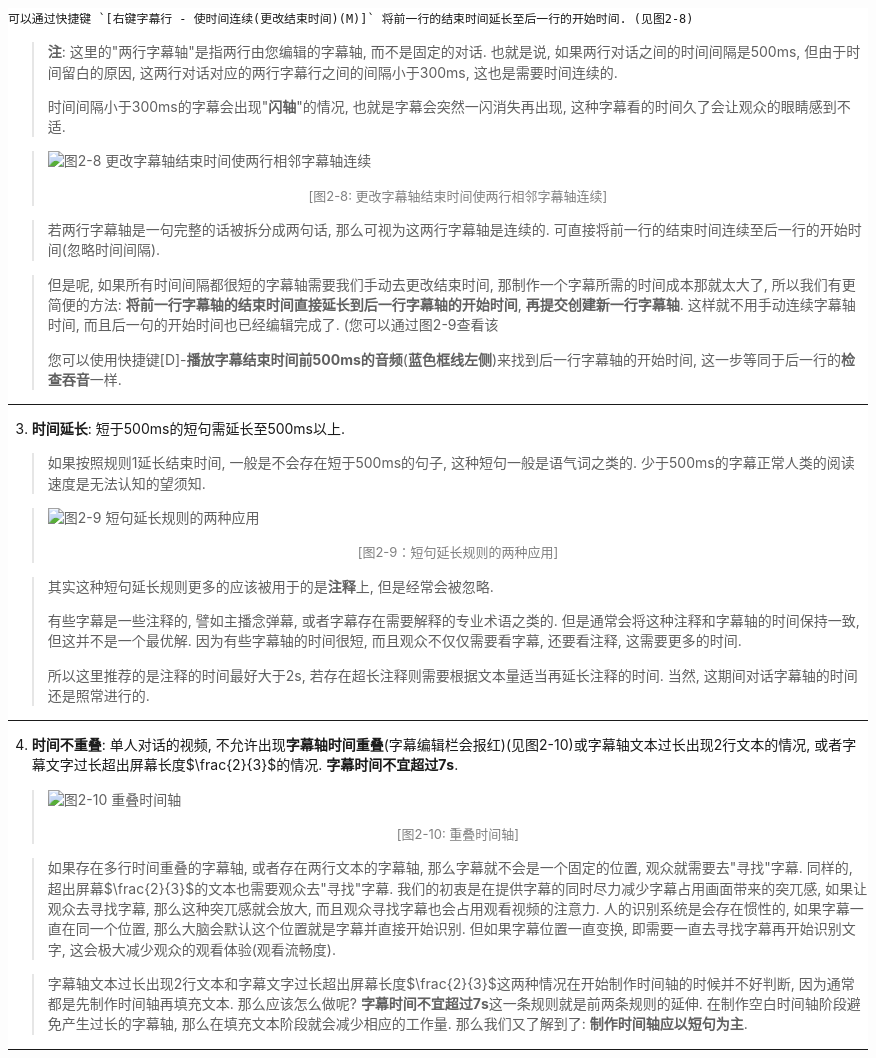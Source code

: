 	可以通过快捷键 `[右键字幕行 - 使时间连续(更改结束时间)(M)]` 将前一行的结束时间延长至后一行的开始时间. (见图2-8)

> **注**: 这里的"两行字幕轴"是指两行由您编辑的字幕轴, 而不是固定的对话. 也就是说, 如果两行对话之间的时间间隔是500ms, 但由于时间留白的原因, 这两行对话对应的两行字幕行之间的间隔小于300ms, 这也是需要时间连续的. 
>
> 时间间隔小于300ms的字幕会出现"**闪轴**"的情况, 也就是字幕会突然一闪消失再出现, 这种字幕看的时间久了会让观众的眼睛感到不适. 

> ![图2-8 更改字幕轴结束时间使两行相邻字幕轴连续](https://user-images.githubusercontent.com/66105986/174725607-82857c07-0ad7-4e27-94b1-4a512f636676.png)
>
> <div align="center"><font color="gray" size=2>[图2-8: 更改字幕轴结束时间使两行相邻字幕轴连续]</font></div>

> 若两行字幕轴是一句完整的话被拆分成两句话, 那么可视为这两行字幕轴是连续的. 可直接将前一行的结束时间连续至后一行的开始时间(忽略时间间隔). 

> 但是呢, 如果所有时间间隔都很短的字幕轴需要我们手动去更改结束时间, 那制作一个字幕所需的时间成本那就太大了, 所以我们有更简便的方法: **将前一行字幕轴的结束时间直接延长到后一行字幕轴的开始时间**, **再提交创建新一行字幕轴**. 这样就不用手动连续字幕轴时间, 而且后一句的开始时间也已经编辑完成了. (您可以通过图2-9查看该
>
> 您可以使用快捷键[D]-**播放字幕结束时间前500ms的音频**(**蓝色框线左侧**)来找到后一行字幕轴的开始时间, 这一步等同于后一行的**检查吞音**一样.

---

3. **时间延长**: 短于500ms的短句需延长至500ms以上.

> 如果按照规则1延长结束时间, 一般是不会存在短于500ms的句子, 这种短句一般是语气词之类的. 少于500ms的字幕正常人类的阅读速度是无法认知的望须知. 

> ![图2-9 短句延长规则的两种应用](https://user-images.githubusercontent.com/66105986/174725757-06b46fef-b011-4f2c-b1ee-252da22984fd.png)
>
> <div align="center"><font color="gray" size=2>[图2-9：短句延长规则的两种应用]</font></div>

> 其实这种短句延长规则更多的应该被用于的是**注释**上, 但是经常会被忽略. 
>
> 有些字幕是一些注释的, 譬如主播念弹幕, 或者字幕存在需要解释的专业术语之类的. 但是通常会将这种注释和字幕轴的时间保持一致, 但这并不是一个最优解. 因为有些字幕轴的时间很短, 而且观众不仅仅需要看字幕, 还要看注释, 这需要更多的时间. 
>
> 所以这里推荐的是注释的时间最好大于2s, 若存在超长注释则需要根据文本量适当再延长注释的时间. 当然, 这期间对话字幕轴的时间还是照常进行的. 

---

4. **时间不重叠**: 单人对话的视频, 不允许出现**字幕轴时间重叠**(字幕编辑栏会报红)(见图2-10)或字幕轴文本过长出现2行文本的情况, 或者字幕文字过长超出屏幕长度$\frac{2}{3}$的情况. 
	**字幕时间不宜超过7s**. 

> ![图2-10 重叠时间轴](https://user-images.githubusercontent.com/66105986/174725883-c9afa032-acab-4cf3-b3e9-b6719cb51dc8.png)
>
> <div align="center"><font color="gray" size=2>[图2-10: 重叠时间轴]</font></div>

> 如果存在多行时间重叠的字幕轴, 或者存在两行文本的字幕轴, 那么字幕就不会是一个固定的位置, 观众就需要去"寻找"字幕. 同样的, 超出屏幕$\frac{2}{3}$的文本也需要观众去"寻找"字幕. 
> 我们的初衷是在提供字幕的同时尽力减少字幕占用画面带来的突兀感, 如果让观众去寻找字幕, 那么这种突兀感就会放大, 而且观众寻找字幕也会占用观看视频的注意力. 
> 人的识别系统是会存在惯性的, 如果字幕一直在同一个位置, 那么大脑会默认这个位置就是字幕并直接开始识别. 但如果字幕位置一直变换, 即需要一直去寻找字幕再开始识别文字, 这会极大减少观众的观看体验(观看流畅度). 

> 字幕轴文本过长出现2行文本和字幕文字过长超出屏幕长度$\frac{2}{3}$这两种情况在开始制作时间轴的时候并不好判断, 因为通常都是先制作时间轴再填充文本. 那么应该怎么做呢? 
> **字幕时间不宜超过7s**这一条规则就是前两条规则的延伸. 在制作空白时间轴阶段避免产生过长的字幕轴, 那么在填充文本阶段就会减少相应的工作量. 那么我们又了解到了: **制作时间轴应以短句为主**. 

---